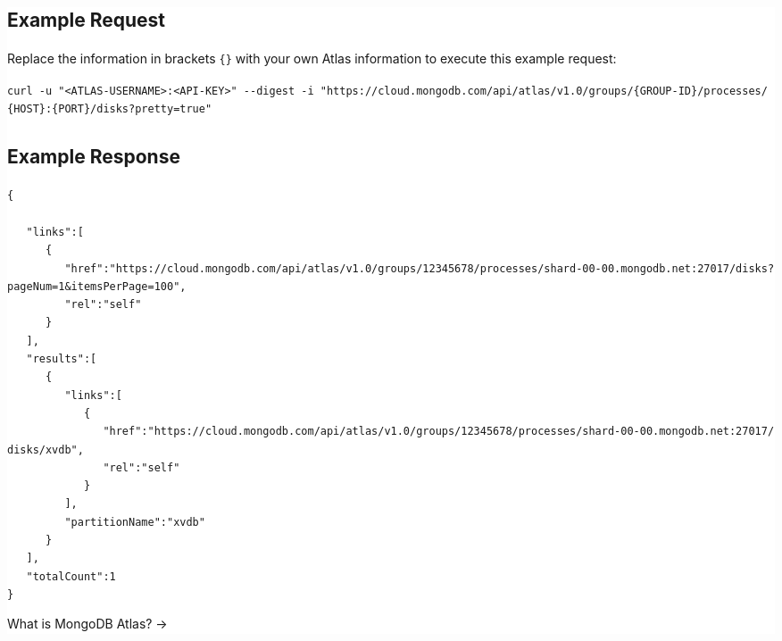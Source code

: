 ## Example Request

Replace the information in brackets `{}` with your own Atlas information to
execute this example request:

    
    
    curl -u "<ATLAS-USERNAME>:<API-KEY>" --digest -i "https://cloud.mongodb.com/api/atlas/v1.0/groups/{GROUP-ID}/processes/{HOST}:{PORT}/disks?pretty=true"  
      
  
## Example Response

    
    
    {  
      
       "links":[  
          {  
             "href":"https://cloud.mongodb.com/api/atlas/v1.0/groups/12345678/processes/shard-00-00.mongodb.net:27017/disks?pageNum=1&itemsPerPage=100",  
             "rel":"self"  
          }  
       ],  
       "results":[  
          {  
             "links":[  
                {  
                   "href":"https://cloud.mongodb.com/api/atlas/v1.0/groups/12345678/processes/shard-00-00.mongodb.net:27017/disks/xvdb",  
                   "rel":"self"  
                }  
             ],  
             "partitionName":"xvdb"  
          }  
       ],  
       "totalCount":1  
    }  
  
What is MongoDB Atlas? →

